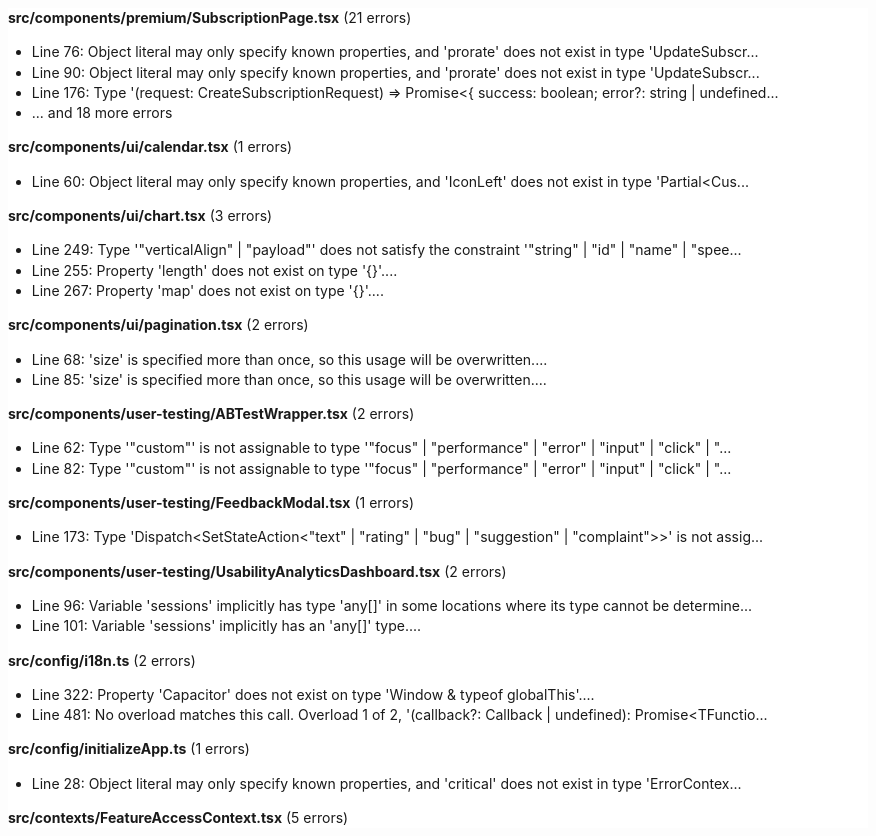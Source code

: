 **src/components/premium/SubscriptionPage.tsx** (21 errors)

- Line 76: Object literal may only specify known properties, and 'prorate' does not exist in type
  'UpdateSubscr...
- Line 90: Object literal may only specify known properties, and 'prorate' does not exist in type
  'UpdateSubscr...
- Line 176: Type '(request: CreateSubscriptionRequest) => Promise<{ success: boolean; error?: string
  | undefined...
- ... and 18 more errors

**src/components/ui/calendar.tsx** (1 errors)

- Line 60: Object literal may only specify known properties, and 'IconLeft' does not exist in type
  'Partial<Cus...

**src/components/ui/chart.tsx** (3 errors)

- Line 249: Type '"verticalAlign" | "payload"' does not satisfy the constraint '"string" | "id" |
  "name" | "spee...
- Line 255: Property 'length' does not exist on type '{}'....
- Line 267: Property 'map' does not exist on type '{}'....

**src/components/ui/pagination.tsx** (2 errors)

- Line 68: 'size' is specified more than once, so this usage will be overwritten....
- Line 85: 'size' is specified more than once, so this usage will be overwritten....

**src/components/user-testing/ABTestWrapper.tsx** (2 errors)

- Line 62: Type '"custom"' is not assignable to type '"focus" | "performance" | "error" | "input" |
  "click" | "...
- Line 82: Type '"custom"' is not assignable to type '"focus" | "performance" | "error" | "input" |
  "click" | "...

**src/components/user-testing/FeedbackModal.tsx** (1 errors)

- Line 173: Type 'Dispatch<SetStateAction<"text" | "rating" | "bug" | "suggestion" | "complaint">>'
  is not assig...

**src/components/user-testing/UsabilityAnalyticsDashboard.tsx** (2 errors)

- Line 96: Variable 'sessions' implicitly has type 'any[]' in some locations where its type cannot
  be determine...
- Line 101: Variable 'sessions' implicitly has an 'any[]' type....

**src/config/i18n.ts** (2 errors)

- Line 322: Property 'Capacitor' does not exist on type 'Window & typeof globalThis'....
- Line 481: No overload matches this call. Overload 1 of 2, '(callback?: Callback | undefined):
  Promise<TFunctio...

**src/config/initializeApp.ts** (1 errors)

- Line 28: Object literal may only specify known properties, and 'critical' does not exist in type
  'ErrorContex...

**src/contexts/FeatureAccessContext.tsx** (5 errors)
